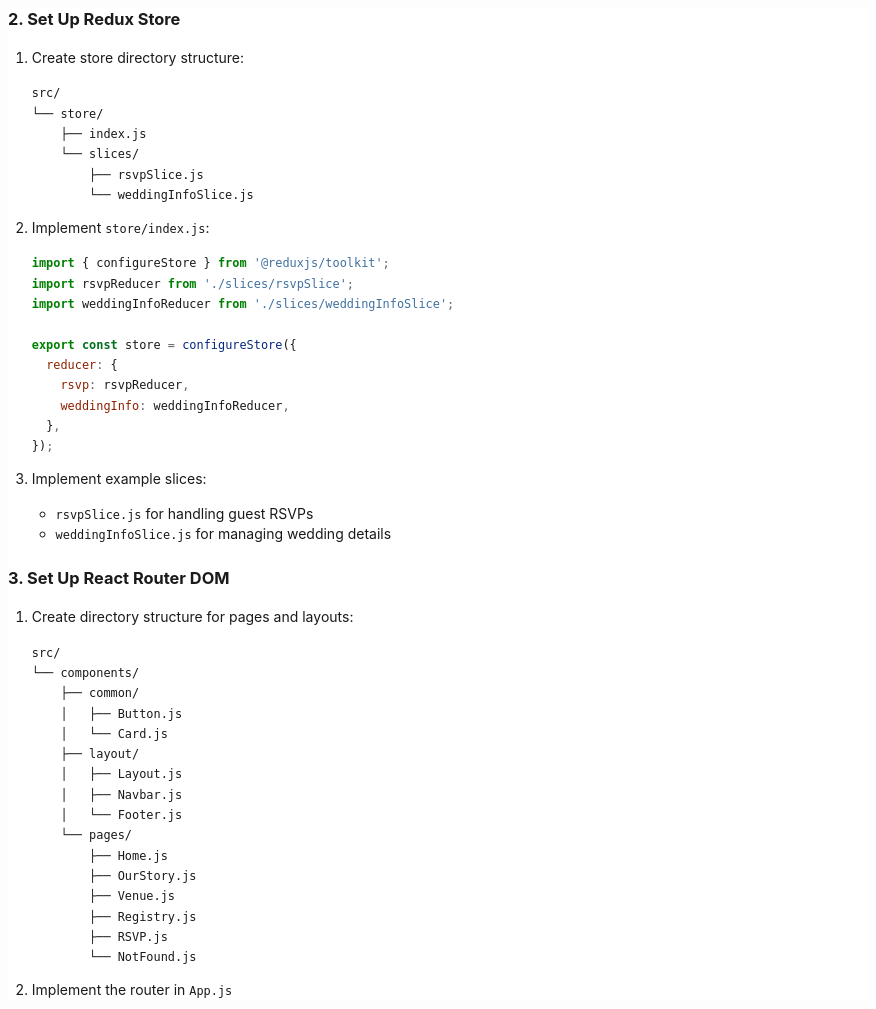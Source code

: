 ### 2. Set Up Redux Store

1. Create store directory structure:
   ```
   src/
   └── store/
       ├── index.js
       └── slices/
           ├── rsvpSlice.js
           └── weddingInfoSlice.js
   ```

2. Implement `store/index.js`:
   ```js
   import { configureStore } from '@reduxjs/toolkit';
   import rsvpReducer from './slices/rsvpSlice';
   import weddingInfoReducer from './slices/weddingInfoSlice';
   
   export const store = configureStore({
     reducer: {
       rsvp: rsvpReducer,
       weddingInfo: weddingInfoReducer,
     },
   });
   ```

3. Implement example slices:
   - `rsvpSlice.js` for handling guest RSVPs
   - `weddingInfoSlice.js` for managing wedding details

### 3. Set Up React Router DOM

1. Create directory structure for pages and layouts:
   ```
   src/
   └── components/
       ├── common/
       │   ├── Button.js
       │   └── Card.js
       ├── layout/
       │   ├── Layout.js
       │   ├── Navbar.js
       │   └── Footer.js
       └── pages/
           ├── Home.js
           ├── OurStory.js
           ├── Venue.js
           ├── Registry.js
           ├── RSVP.js
           └── NotFound.js
   ```

2. Implement the router in `App.js`
